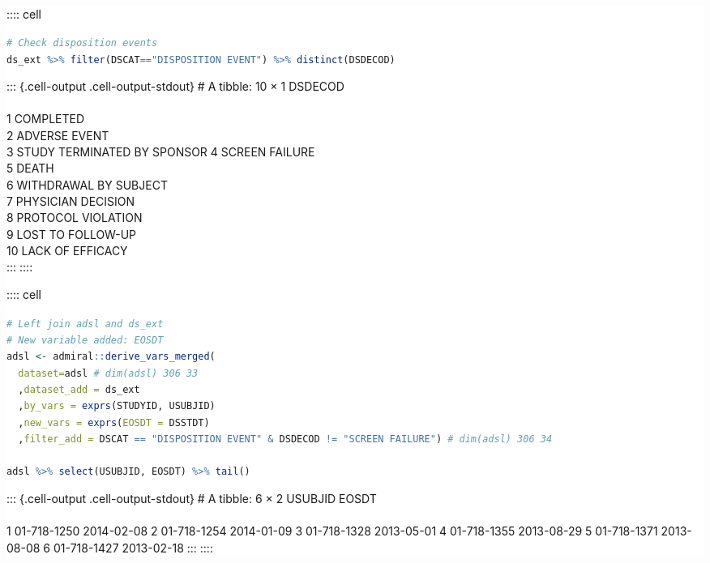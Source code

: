 :::: cell
``` {.r .cell-code}
# Check disposition events
ds_ext %>% filter(DSCAT=="DISPOSITION EVENT") %>% distinct(DSDECOD)
```

::: {.cell-output .cell-output-stdout}
    # A tibble: 10 × 1
       DSDECOD                    
       <chr>                      
     1 COMPLETED                  
     2 ADVERSE EVENT              
     3 STUDY TERMINATED BY SPONSOR
     4 SCREEN FAILURE             
     5 DEATH                      
     6 WITHDRAWAL BY SUBJECT      
     7 PHYSICIAN DECISION         
     8 PROTOCOL VIOLATION         
     9 LOST TO FOLLOW-UP          
    10 LACK OF EFFICACY           
:::
::::

:::: cell
``` {.r .cell-code}
# Left join adsl and ds_ext
# New variable added: EOSDT
adsl <- admiral::derive_vars_merged(
  dataset=adsl # dim(adsl) 306 33
  ,dataset_add = ds_ext
  ,by_vars = exprs(STUDYID, USUBJID)
  ,new_vars = exprs(EOSDT = DSSTDT)
  ,filter_add = DSCAT == "DISPOSITION EVENT" & DSDECOD != "SCREEN FAILURE") # dim(adsl) 306 34

adsl %>% select(USUBJID, EOSDT) %>% tail()
```

::: {.cell-output .cell-output-stdout}
    # A tibble: 6 × 2
      USUBJID     EOSDT     
      <chr>       <date>    
    1 01-718-1250 2014-02-08
    2 01-718-1254 2014-01-09
    3 01-718-1328 2013-05-01
    4 01-718-1355 2013-08-29
    5 01-718-1371 2013-08-08
    6 01-718-1427 2013-02-18
:::
::::
